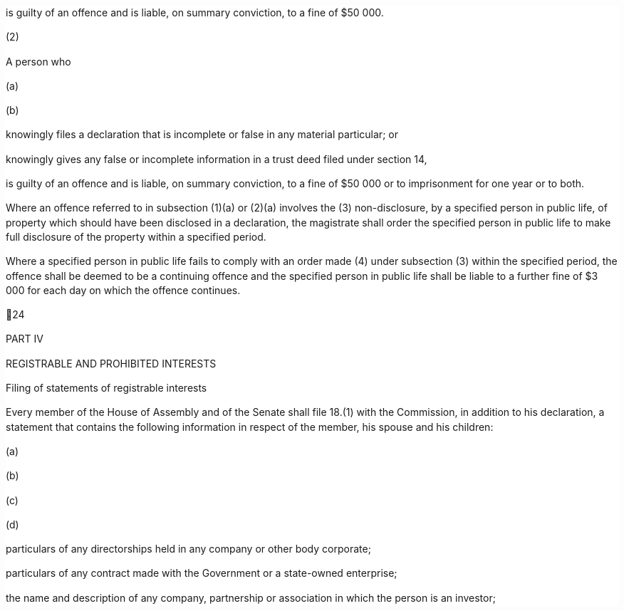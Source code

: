 is  guilty  of  an  offence  and  is  liable,  on  summary  conviction,  to  a  fine  of
$50 000.

(2)

A person who

(a)

(b)

knowingly files a declaration that is incomplete or false in any material
particular; or

knowingly gives any false or incomplete information in a trust deed
filed under section 14,

is guilty of an offence and is liable, on summary conviction, to a fine of $50 000
or to imprisonment for one year or to both.

Where an offence referred to in subsection (1)(a) or (2)(a) involves the
(3)
non-disclosure, by a specified person in public life, of property which should
have  been  disclosed  in  a  declaration,  the  magistrate  shall  order  the  specified
person in public life to make full disclosure of the property within a specified
period.

Where a specified person in public life fails to comply with an order made
(4)
under subsection (3) within the specified period, the offence shall be deemed to
be a continuing offence and the specified person in public life shall be liable to
a further fine of $3 000 for each day on which the offence continues.

24

PART IV

REGISTRABLE AND PROHIBITED INTERESTS

Filing of statements of registrable interests

Every member of the House of Assembly and of the Senate shall file
18.(1)
with the Commission, in addition to his declaration, a statement that contains the
following information in respect of the member, his spouse and his children:

(a)

(b)

(c)

(d)

particulars  of  any  directorships  held  in  any  company  or  other  body
corporate;

particulars of any contract made with the Government or a state-owned
enterprise;

the name and description of any company, partnership or association
in which the person is an investor;
